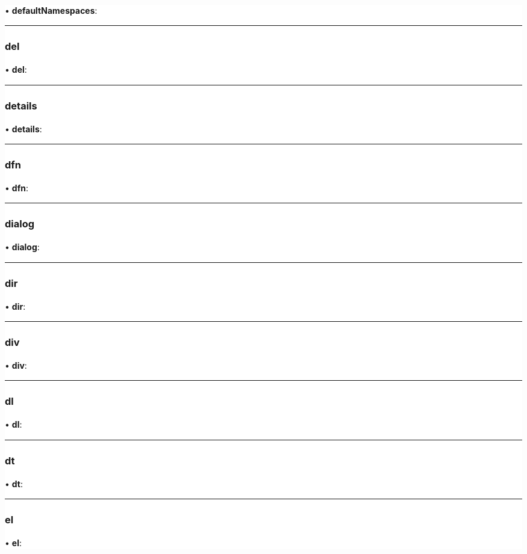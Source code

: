 • **defaultNamespaces**:

___

###  del

• **del**:

___

###  details

• **details**:

___

###  dfn

• **dfn**:

___

###  dialog

• **dialog**:

___

###  dir

• **dir**:

___

###  div

• **div**:

___

###  dl

• **dl**:

___

###  dt

• **dt**:

___

###  el

• **el**:
